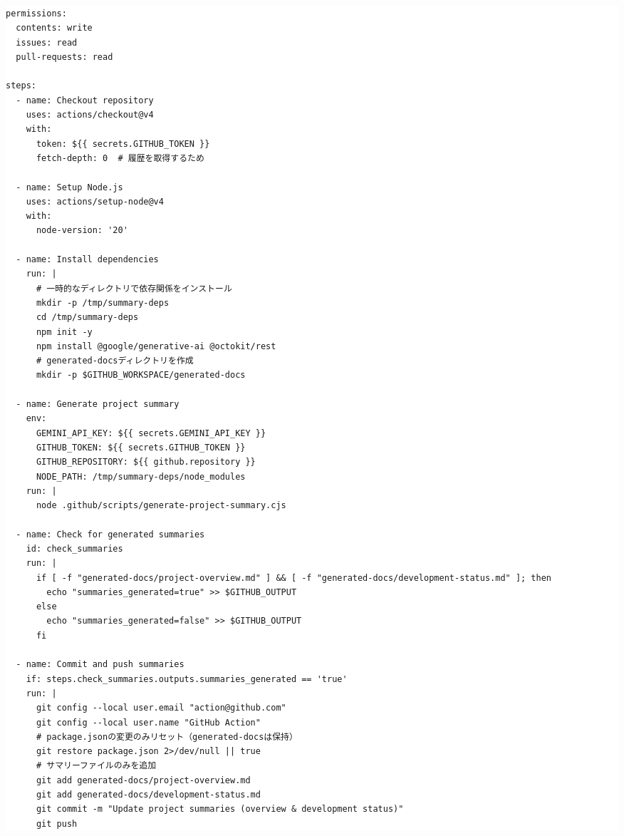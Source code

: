     permissions:
      contents: write
      issues: read
      pull-requests: read

    steps:
      - name: Checkout repository
        uses: actions/checkout@v4
        with:
          token: ${{ secrets.GITHUB_TOKEN }}
          fetch-depth: 0  # 履歴を取得するため

      - name: Setup Node.js
        uses: actions/setup-node@v4
        with:
          node-version: '20'

      - name: Install dependencies
        run: |
          # 一時的なディレクトリで依存関係をインストール
          mkdir -p /tmp/summary-deps
          cd /tmp/summary-deps
          npm init -y
          npm install @google/generative-ai @octokit/rest
          # generated-docsディレクトリを作成
          mkdir -p $GITHUB_WORKSPACE/generated-docs

      - name: Generate project summary
        env:
          GEMINI_API_KEY: ${{ secrets.GEMINI_API_KEY }}
          GITHUB_TOKEN: ${{ secrets.GITHUB_TOKEN }}
          GITHUB_REPOSITORY: ${{ github.repository }}
          NODE_PATH: /tmp/summary-deps/node_modules
        run: |
          node .github/scripts/generate-project-summary.cjs

      - name: Check for generated summaries
        id: check_summaries
        run: |
          if [ -f "generated-docs/project-overview.md" ] && [ -f "generated-docs/development-status.md" ]; then
            echo "summaries_generated=true" >> $GITHUB_OUTPUT
          else
            echo "summaries_generated=false" >> $GITHUB_OUTPUT
          fi

      - name: Commit and push summaries
        if: steps.check_summaries.outputs.summaries_generated == 'true'
        run: |
          git config --local user.email "action@github.com"
          git config --local user.name "GitHub Action"
          # package.jsonの変更のみリセット（generated-docsは保持）
          git restore package.json 2>/dev/null || true
          # サマリーファイルのみを追加
          git add generated-docs/project-overview.md
          git add generated-docs/development-status.md
          git commit -m "Update project summaries (overview & development status)"
          git push
